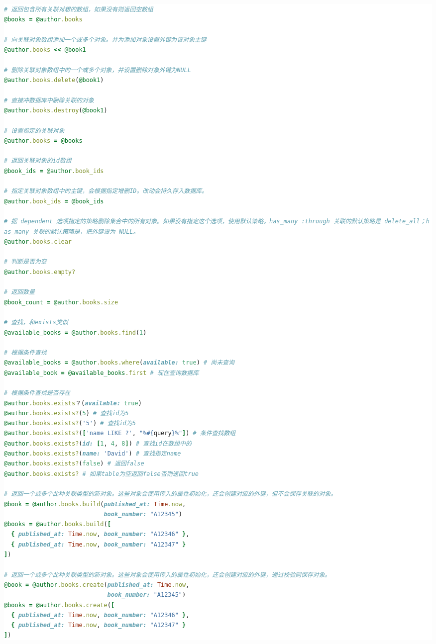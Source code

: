 ```ruby
# 返回包含所有关联对想的数组，如果没有则返回空数组
@books = @author.books		

# 向关联对象数组添加一个或多个对象。并为添加对象设置外键为该对象主键
@author.books << @book1			

# 删除关联对象数组中的一个或多个对象，并设置删除对象外键为NULL
@author.books.delete(@book1)

# 直接冲数据库中删除关联的对象
@author.books.destroy(@book1)

# 设置指定的关联对象
@author.books = @books

# 返回关联对象的id数组
@book_ids = @author.book_ids

# 指定关联对象数组中的主键，会根据指定增删ID。改动会持久存入数据库。
@author.book_ids = @book_ids

# 据 dependent 选项指定的策略删除集合中的所有对象。如果没有指定这个选项，使用默认策略。has_many :through 关联的默认策略是 delete_all；has_many 关联的默认策略是，把外键设为 NULL。
@author.books.clear

# 判断是否为空
@author.books.empty?

# 返回数量
@book_count = @author.books.size

# 查找，和exists类似
@available_books = @author.books.find(1)

# 根据条件查找
@available_books = @author.books.where(available: true) # 尚未查询
@available_book = @available_books.first # 现在查询数据库

# 根据条件查找是否存在
@author.books.exists？(available: true) 
@author.books.exists?(5) # 查找id为5
@author.books.exists?('5') # 查找id为5
@author.books.exists?(['name LIKE ?', "%#{query}%"]) # 条件查找数组
@author.books.exists?(id: [1, 4, 8]) # 查找id在数组中的
@author.books.exists?(name: 'David') # 查找指定name
@author.books.exists?(false) # 返回false
@author.books.exists? # 如果table为空返回false否则返回true

# 返回一个或多个此种关联类型的新对象。这些对象会使用传入的属性初始化，还会创建对应的外键，但不会保存关联的对象。
@book = @author.books.build(published_at: Time.now,
                            book_number: "A12345")
@books = @author.books.build([
  { published_at: Time.now, book_number: "A12346" },
  { published_at: Time.now, book_number: "A12347" }
])

# 返回一个或多个此种关联类型的新对象。这些对象会使用传入的属性初始化，还会创建对应的外键，通过校验则保存对象。
@book = @author.books.create(published_at: Time.now,
                             book_number: "A12345")
@books = @author.books.create([
  { published_at: Time.now, book_number: "A12346" },
  { published_at: Time.now, book_number: "A12347" }
])
```